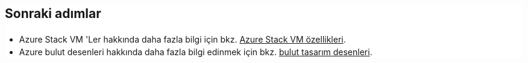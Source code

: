 ## <a name="next-steps"></a>Sonraki adımlar

- Azure Stack VM 'Ler hakkında daha fazla bilgi için bkz. [Azure Stack VM özellikleri](azure-stack-vm-considerations.md).  
- Azure bulut desenleri hakkında daha fazla bilgi edinmek için bkz. [bulut tasarım desenleri](https://docs.microsoft.com/azure/architecture/patterns).
